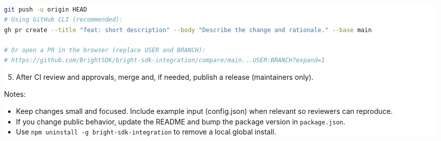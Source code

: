 ```bash
git push -u origin HEAD
# Using GitHub CLI (recommended):
gh pr create --title "feat: short description" --body "Describe the change and rationale." --base main

# Or open a PR in the browser (replace USER and BRANCH):
# https://github.com/BrightSDK/bright-sdk-integration/compare/main...USER:BRANCH?expand=1
```

5. After CI review and approvals, merge and, if needed, publish a release (maintainers only).

Notes:

- Keep changes small and focused. Include example input (config.json) when relevant so reviewers can reproduce.
- If you change public behavior, update the README and bump the package version in `package.json`.
- Use `npm uninstall -g bright-sdk-integration` to remove a local global install.
